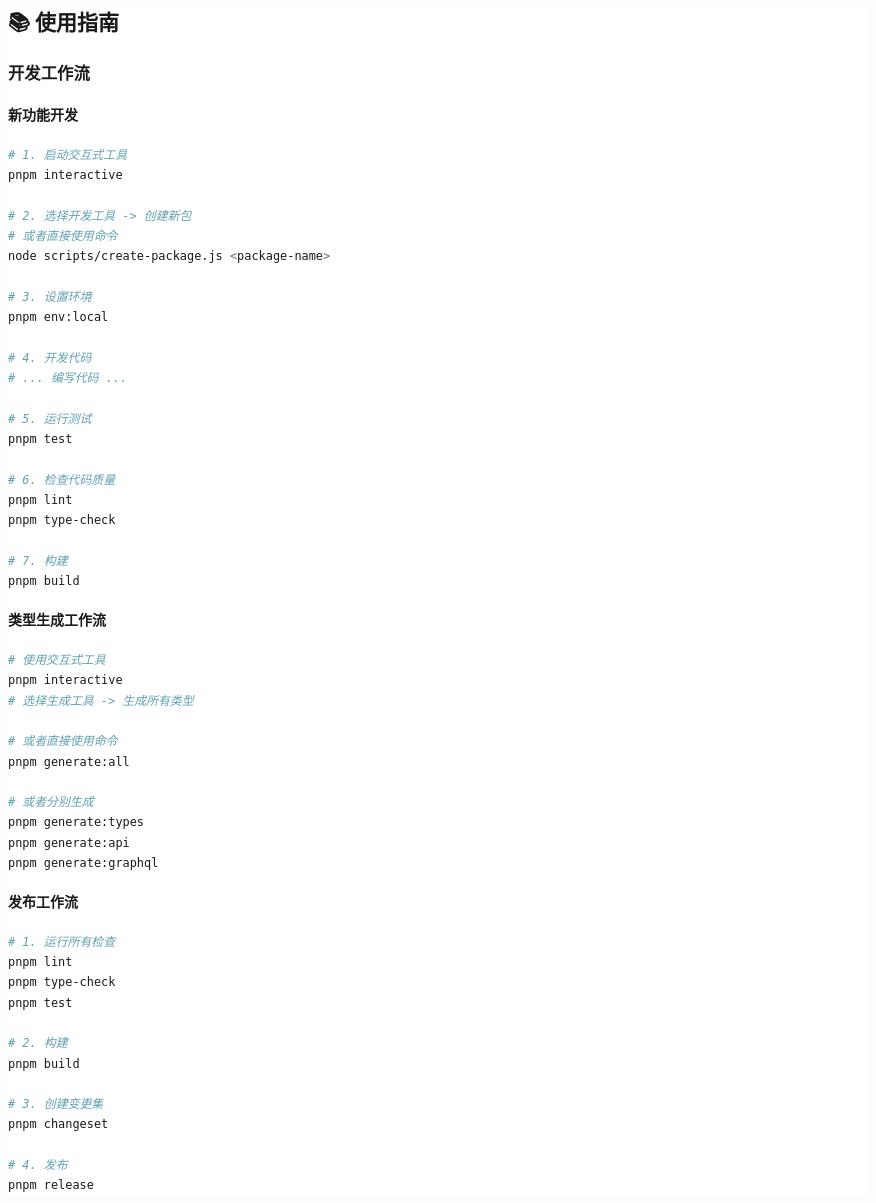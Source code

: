 ## 📚 使用指南

### 开发工作流

#### 新功能开发

```bash
# 1. 启动交互式工具
pnpm interactive

# 2. 选择开发工具 -> 创建新包
# 或者直接使用命令
node scripts/create-package.js <package-name>

# 3. 设置环境
pnpm env:local

# 4. 开发代码
# ... 编写代码 ...

# 5. 运行测试
pnpm test

# 6. 检查代码质量
pnpm lint
pnpm type-check

# 7. 构建
pnpm build
```

#### 类型生成工作流

```bash
# 使用交互式工具
pnpm interactive
# 选择生成工具 -> 生成所有类型

# 或者直接使用命令
pnpm generate:all

# 或者分别生成
pnpm generate:types
pnpm generate:api
pnpm generate:graphql
```

#### 发布工作流

```bash
# 1. 运行所有检查
pnpm lint
pnpm type-check
pnpm test

# 2. 构建
pnpm build

# 3. 创建变更集
pnpm changeset

# 4. 发布
pnpm release
```
